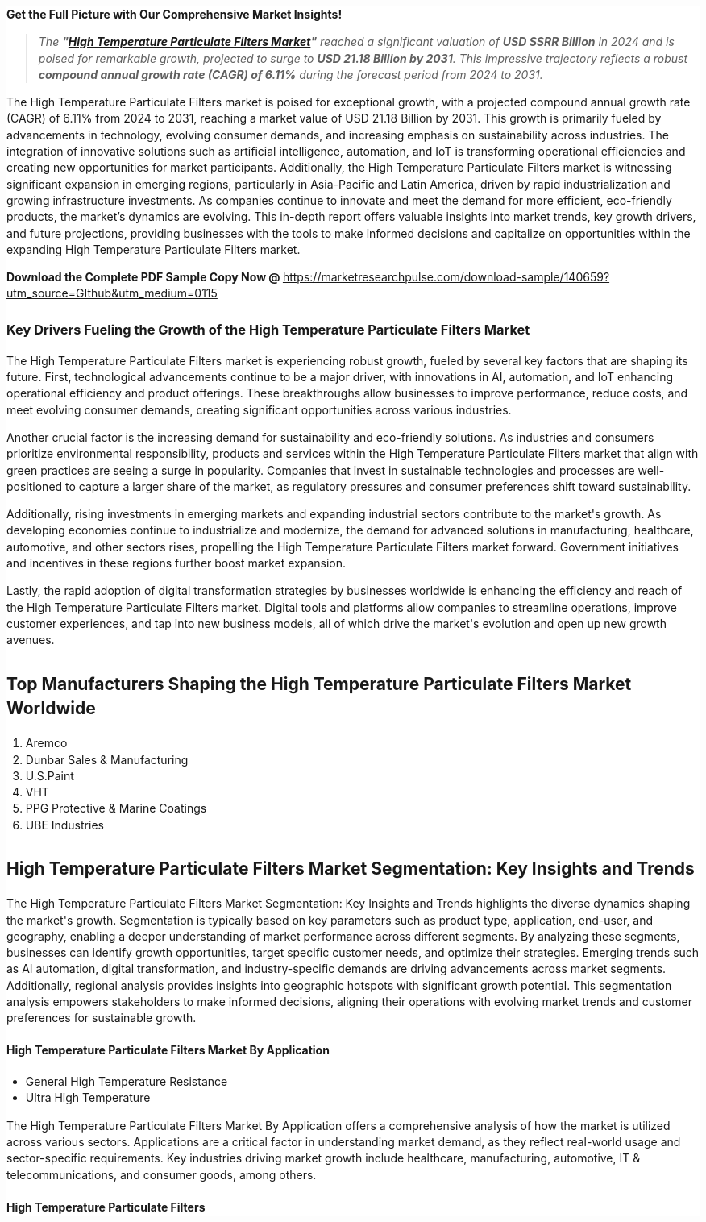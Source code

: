 <p><strong>Get the Full Picture with Our Comprehensive Market Insights!</strong></p><blockquote><p><em>The <strong>"<a href="https://marketresearchpulse.com/download-sample/140659?utm_source=GIthub&amp;utm_medium=0115">High Temperature Particulate Filters Market</a>"</strong> reached a significant valuation of <strong>USD SSRR Billion</strong> in 2024 and is poised for remarkable growth, projected to surge to <strong>USD 21.18 Billion by 2031</strong>. This impressive trajectory reflects a robust <strong>compound annual growth rate (CAGR) of 6.11%</strong> during the forecast period from 2024 to 2031.</em></p></blockquote><p>The High Temperature Particulate Filters market is poised for exceptional growth, with a projected compound annual growth rate (CAGR) of 6.11% from 2024 to 2031, reaching a market value of USD 21.18 Billion by 2031. This growth is primarily fueled by advancements in technology, evolving consumer demands, and increasing emphasis on sustainability across industries. The integration of innovative solutions such as artificial intelligence, automation, and IoT is transforming operational efficiencies and creating new opportunities for market participants. Additionally, the High Temperature Particulate Filters market is witnessing significant expansion in emerging regions, particularly in Asia-Pacific and Latin America, driven by rapid industrialization and growing infrastructure investments. As companies continue to innovate and meet the demand for more efficient, eco-friendly products, the market’s dynamics are evolving. This in-depth report offers valuable insights into market trends, key growth drivers, and future projections, providing businesses with the tools to make informed decisions and capitalize on opportunities within the expanding High Temperature Particulate Filters market.</p><p><strong>Download the Complete PDF Sample Copy Now @ </strong><a href="https://marketresearchpulse.com/download-sample/140659?utm_source=GIthub&amp;utm_medium=0115">https://marketresearchpulse.com/download-sample/140659?utm_source=GIthub&amp;utm_medium=0115</a></p><h3>Key Drivers Fueling the Growth of the High Temperature Particulate Filters Market</h3><p>The High Temperature Particulate Filters market is experiencing robust growth, fueled by several key factors that are shaping its future. First, technological advancements continue to be a major driver, with innovations in AI, automation, and IoT enhancing operational efficiency and product offerings. These breakthroughs allow businesses to improve performance, reduce costs, and meet evolving consumer demands, creating significant opportunities across various industries.</p><p>Another crucial factor is the increasing demand for sustainability and eco-friendly solutions. As industries and consumers prioritize environmental responsibility, products and services within the High Temperature Particulate Filters market that align with green practices are seeing a surge in popularity. Companies that invest in sustainable technologies and processes are well-positioned to capture a larger share of the market, as regulatory pressures and consumer preferences shift toward sustainability.</p><p>Additionally, rising investments in emerging markets and expanding industrial sectors contribute to the market's growth. As developing economies continue to industrialize and modernize, the demand for advanced solutions in manufacturing, healthcare, automotive, and other sectors rises, propelling the High Temperature Particulate Filters market forward. Government initiatives and incentives in these regions further boost market expansion.</p><p>Lastly, the rapid adoption of digital transformation strategies by businesses worldwide is enhancing the efficiency and reach of the High Temperature Particulate Filters market. Digital tools and platforms allow companies to streamline operations, improve customer experiences, and tap into new business models, all of which drive the market's evolution and open up new growth avenues.</p><h2>Top Manufacturers Shaping the High Temperature Particulate Filters Market Worldwide</h2><ol><li>Aremco</li><li>Dunbar Sales & Manufacturing</li><li>U.S.Paint</li><li>VHT</li><li>PPG Protective & Marine Coatings</li><li>UBE Industries</li></ol><h2>High Temperature Particulate Filters Market Segmentation: Key Insights and Trends</h2><p>The High Temperature Particulate Filters Market Segmentation: Key Insights and Trends highlights the diverse dynamics shaping the market's growth. Segmentation is typically based on key parameters such as product type, application, end-user, and geography, enabling a deeper understanding of market performance across different segments. By analyzing these segments, businesses can identify growth opportunities, target specific customer needs, and optimize their strategies. Emerging trends such as AI automation, digital transformation, and industry-specific demands are driving advancements across market segments. Additionally, regional analysis provides insights into geographic hotspots with significant growth potential. This segmentation analysis empowers stakeholders to make informed decisions, aligning their operations with evolving market trends and customer preferences for sustainable growth.</p><h4>High Temperature Particulate Filters Market By Application</h4><ul><li>General High Temperature Resistance<li> Ultra High Temperature</li></ul><p>The High Temperature Particulate Filters Market By Application offers a comprehensive analysis of how the market is utilized across various sectors. Applications are a critical factor in understanding market demand, as they reflect real-world usage and sector-specific requirements. Key industries driving market growth include healthcare, manufacturing, automotive, IT &amp; telecommunications, and consumer goods, among others.</p><h4>High Temperature Particulate Filters